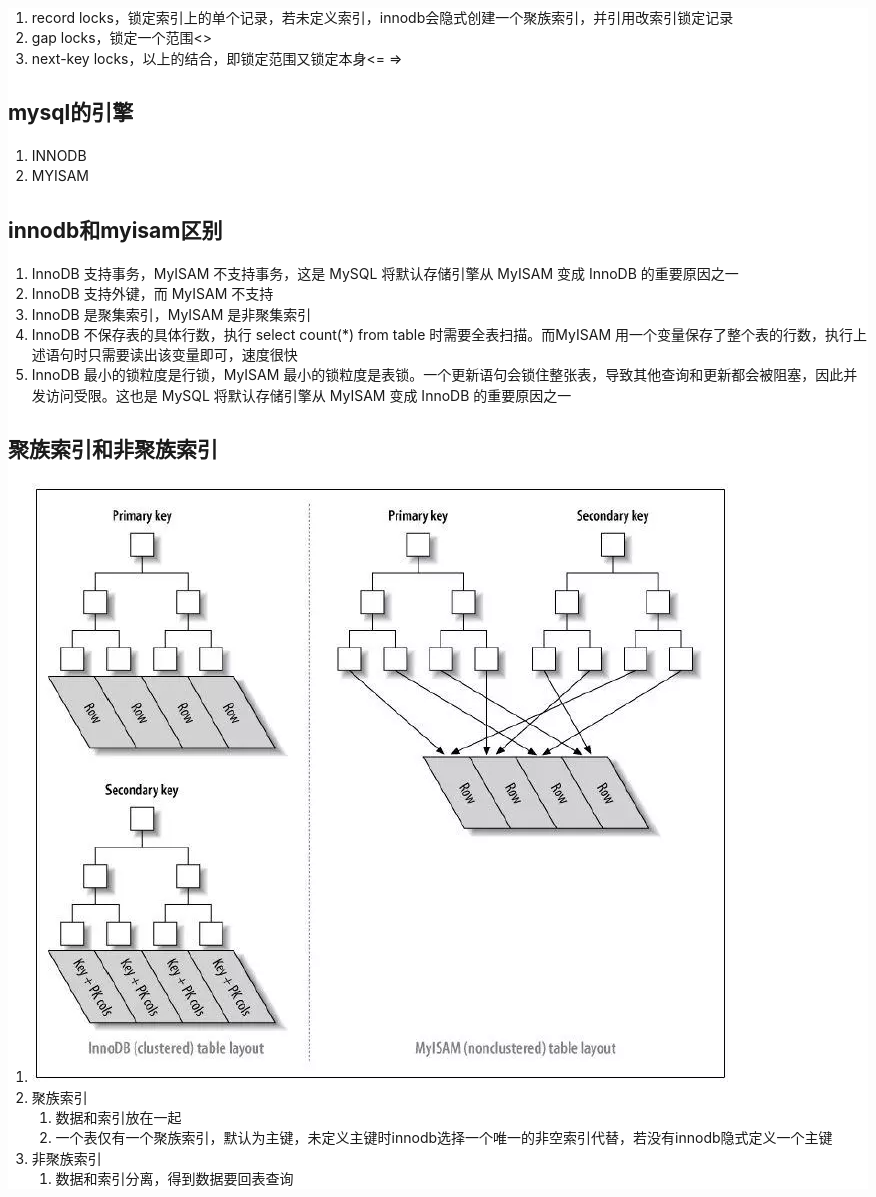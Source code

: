1. record locks，锁定索引上的单个记录，若未定义索引，innodb会隐式创建一个聚族索引，并引用改索引锁定记录
2. gap locks，锁定一个范围<>
3. next-key locks，以上的结合，即锁定范围又锁定本身<= =>

## mysql的引擎

1. INNODB
2. MYISAM

## innodb和myisam区别

1. InnoDB 支持事务，MyISAM 不支持事务，这是 MySQL 将默认存储引擎从 MyISAM 变成 InnoDB 的重要原因之一
2. InnoDB 支持外键，而 MyISAM 不支持
3. InnoDB 是聚集索引，MyISAM 是非聚集索引
4. InnoDB 不保存表的具体行数，执行 select count(*) from table 时需要全表扫描。而MyISAM 用一个变量保存了整个表的行数，执行上述语句时只需要读出该变量即可，速度很快
5. InnoDB 最小的锁粒度是行锁，MyISAM 最小的锁粒度是表锁。一个更新语句会锁住整张表，导致其他查询和更新都会被阻塞，因此并发访问受限。这也是 MySQL 将默认存储引擎从 MyISAM 变成 InnoDB 的重要原因之一

## 聚族索引和非聚族索引

1. ![index](./imgdb/index.png)
2. 聚族索引
   1. 数据和索引放在一起
   2. 一个表仅有一个聚族索引，默认为主键，未定义主键时innodb选择一个唯一的非空索引代替，若没有innodb隐式定义一个主键
3. 非聚族索引
   1. 数据和索引分离，得到数据要回表查询
